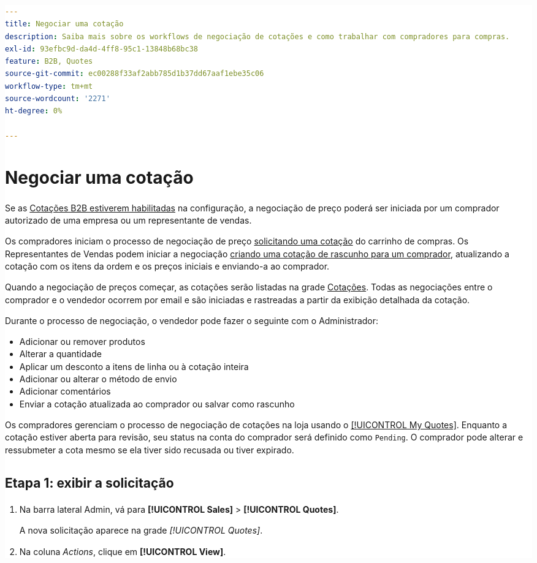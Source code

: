 ```yaml
---
title: Negociar uma cotação
description: Saiba mais sobre os workflows de negociação de cotações e como trabalhar com compradores para compras.
exl-id: 93efbc9d-da4d-4ff8-95c1-13848b68bc38
feature: B2B, Quotes
source-git-commit: ec00288f33af2abb785d1b37dd67aaf1ebe35c06
workflow-type: tm+mt
source-wordcount: '2271'
ht-degree: 0%

---
```


# Negociar uma cotação

Se as [Cotações B2B estiverem habilitadas](configure-quotes.md) na configuração, a negociação de preço poderá ser iniciada por um comprador autorizado de uma empresa ou um representante de vendas.

Os compradores iniciam o processo de negociação de preço [solicitando uma cotação](quote-request.md) do carrinho de compras. Os Representantes de Vendas podem iniciar a negociação [criando uma cotação de rascunho para um comprador](sales-rep-initiates-quote.md), atualizando a cotação com os itens da ordem e os preços iniciais e enviando-a ao comprador.

Quando a negociação de preços começar, as cotações serão listadas na grade [Cotações](quotes.md). Todas as negociações entre o comprador e o vendedor ocorrem por email e são iniciadas e rastreadas a partir da exibição detalhada da cotação.

Durante o processo de negociação, o vendedor pode fazer o seguinte com o Administrador:

- Adicionar ou remover produtos
- Alterar a quantidade
- Aplicar um desconto a itens de linha ou à cotação inteira
- Adicionar ou alterar o método de envio
- Adicionar comentários
- Enviar a cotação atualizada ao comprador ou salvar como rascunho

Os compradores gerenciam o processo de negociação de cotações na loja usando o [[!UICONTROL My Quotes]](account-dashboard-my-quotes.md). Enquanto a cotação estiver aberta para revisão, seu status na conta do comprador será definido como `Pending`. O comprador pode alterar e ressubmeter a cota mesmo se ela tiver sido recusada ou tiver expirado.

## Etapa 1: exibir a solicitação

1. Na barra lateral Admin, vá para **[!UICONTROL Sales]** > **[!UICONTROL Quotes]**.

   A nova solicitação aparece na grade _[!UICONTROL Quotes]_.

1. Na coluna _Actions_, clique em **[!UICONTROL View]**.
